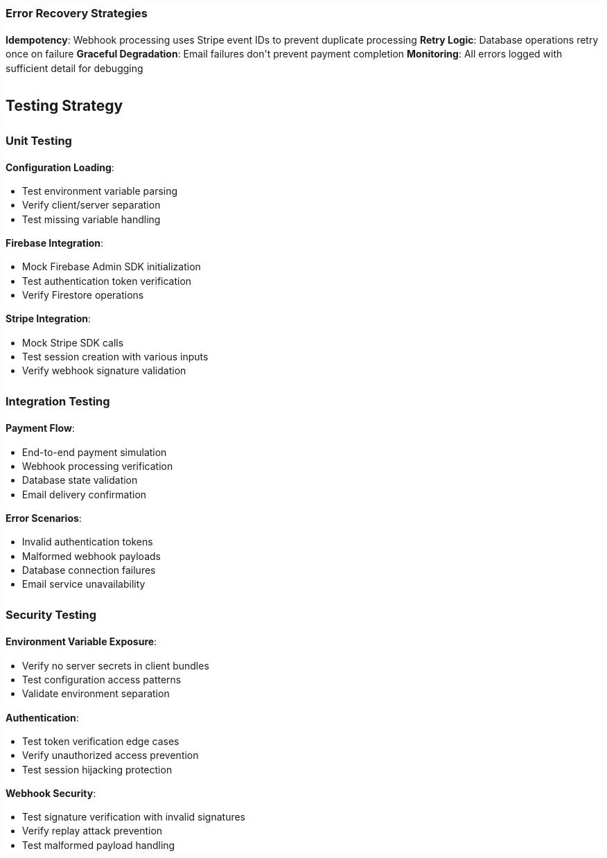 ### Error Recovery Strategies

**Idempotency**: Webhook processing uses Stripe event IDs to prevent duplicate processing
**Retry Logic**: Database operations retry once on failure
**Graceful Degradation**: Email failures don't prevent payment completion
**Monitoring**: All errors logged with sufficient detail for debugging

## Testing Strategy

### Unit Testing

**Configuration Loading**:
- Test environment variable parsing
- Verify client/server separation
- Test missing variable handling

**Firebase Integration**:
- Mock Firebase Admin SDK initialization
- Test authentication token verification
- Verify Firestore operations

**Stripe Integration**:
- Mock Stripe SDK calls
- Test session creation with various inputs
- Verify webhook signature validation

### Integration Testing

**Payment Flow**:
- End-to-end payment simulation
- Webhook processing verification
- Database state validation
- Email delivery confirmation

**Error Scenarios**:
- Invalid authentication tokens
- Malformed webhook payloads
- Database connection failures
- Email service unavailability

### Security Testing

**Environment Variable Exposure**:
- Verify no server secrets in client bundles
- Test configuration access patterns
- Validate environment separation

**Authentication**:
- Test token verification edge cases
- Verify unauthorized access prevention
- Test session hijacking protection

**Webhook Security**:
- Test signature verification with invalid signatures
- Verify replay attack prevention
- Test malformed payload handling

